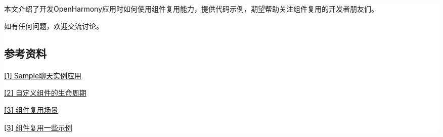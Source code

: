 本文介绍了开发OpenHarmony应用时如何使用组件复用能力，提供代码示例，期望帮助关注组件复用的开发者朋友们。

如有任何问题，欢迎交流讨论。

## 参考资料

[[1] Sample聊天实例应用](https://gitee.com/openharmony/applications_app_samples/tree/master/code/Solutions/IM/Chat)

[[2] 自定义组件的生命周期](https://gitee.com/openharmony/docs/blob/master/zh-cn/application-dev/reference/arkui-ts/ts-custom-component-lifecycle.md#abouttoreuse10)

[[3] 组件复用场景](https://gitee.com/openharmony/docs/blob/master/zh-cn/application-dev/quick-start/arkts-state-management-best-practices.md#%E7%BB%84%E4%BB%B6%E5%A4%8D%E7%94%A8%E5%9C%BA%E6%99%AF)

[[3] 组件复用一些示例](https://gitee.com/openharmony/developtools_ace_ets2bundle/tree/master/compiler/test/utForPartialUpdate/render_decorator/@recycle)
